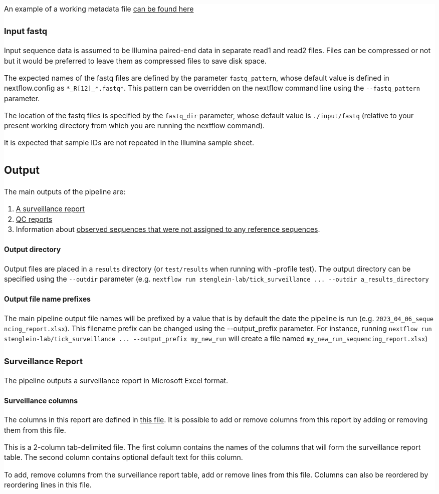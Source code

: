 An example of a working metadata file [can be found here](./test/test_metadata.xlsx)

### Input fastq

Input sequence data is assumed to be Illumina paired-end data in separate read1 and read2 files.  Files can be compressed or not but it would be preferred to leave them as compressed files to save disk space.

The expected names of the fastq files are defined by the parameter `fastq_pattern`, whose default value is defined in nextflow.config as `*_R[12]_*.fastq*`.  This pattern can be overridden on the nextflow command line using the `--fastq_pattern` parameter.

The location of the fastq files is specified by the `fastq_dir` parameter, whose default value is `./input/fastq` (relative to your present working directory from which you are running the nextflow command).

It is expected that sample IDs are not repeated in the Illumina sample sheet.

## Output

The main outputs of the pipeline are:

1. [A surveillance report](#surveillance-report)
2. [QC reports](#qc-reports)
3. Information about [observed sequences that were not assigned to any reference sequences](#unassigned-sequences).

#### Output directory

Output files are placed in a `results` directory (or `test/results` when running with -profile test).  The output directory can be specified using the `--outdir` parameter (e.g. `nextflow run stenglein-lab/tick_surveillance ... --outdir a_results_directory`

#### Output file name prefixes 

The main pipeline output file names will be prefixed by a value that is by default the date the pipeline is run (e.g. `2023_04_06_sequencing_report.xlsx`).  This filename prefix can be changed using the --output_prefix parameter.  For instance, running `nextflow run stenglein-lab/tick_surveillance ... --output_prefix my_new_run` will create a file named `my_new_run_sequencing_report.xlsx`)

### Surveillance Report

The pipeline outputs a surveillance report in Microsoft Excel format.

#### Surveillance columns

The columns in this report are defined in [this file](./refseq/surveillance_columns.txt).  It is possible to add or remove columns from this report by adding or removing them from this file.  

This is a 2-column tab-delimited file.  The first column contains the names of the columns that will form the surveillance report table.  The second column contains optional default text for thiis column.

To add, remove columns from the surveillance report table, add or remove lines from this file.  Columns can also be reordered by reordering lines in this file.
